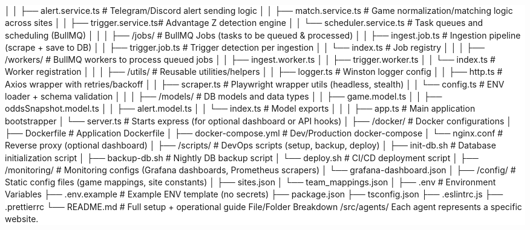│   │   ├── alert.service.ts  # Telegram/Discord alert sending logic
│   │   ├── match.service.ts  # Game normalization/matching logic across sites
│   │   ├── trigger.service.ts# Advantage Z detection engine
│   │   └── scheduler.service.ts # Task queues and scheduling (BullMQ)
│   │
│   ├── /jobs/                # BullMQ Jobs (tasks to be queued & processed)
│   │   ├── ingest.job.ts     # Ingestion pipeline (scrape + save to DB)
│   │   ├── trigger.job.ts    # Trigger detection per ingestion
│   │   └── index.ts          # Job registry
│   │
│   ├── /workers/             # BullMQ workers to process queued jobs
│   │   ├── ingest.worker.ts
│   │   ├── trigger.worker.ts
│   │   └── index.ts          # Worker registration
│   │
│   ├── /utils/               # Reusable utilities/helpers
│   │   ├── logger.ts         # Winston logger config
│   │   ├── http.ts           # Axios wrapper with retries/backoff
│   │   ├── scraper.ts        # Playwright wrapper utils (headless, stealth)
│   │   └── config.ts         # ENV loader + schema validation
│   │
│   ├── /models/              # DB models and data types
│   │   ├── game.model.ts
│   │   ├── oddsSnapshot.model.ts
│   │   ├── alert.model.ts
│   │   └── index.ts          # Model exports
│   │
│   ├── app.ts                # Main application bootstrapper
│   └── server.ts             # Starts express (for optional dashboard or API hooks)
│
├── /docker/                  # Docker configurations
│   ├── Dockerfile            # Application Dockerfile
│   ├── docker-compose.yml    # Dev/Production docker-compose
│   └── nginx.conf            # Reverse proxy (optional dashboard)
│
├── /scripts/                 # DevOps scripts (setup, backup, deploy)
│   ├── init-db.sh            # Database initialization script
│   ├── backup-db.sh          # Nightly DB backup script
│   └── deploy.sh             # CI/CD deployment script
│
├── /monitoring/              # Monitoring configs (Grafana dashboards, Prometheus scrapers)
│   └── grafana-dashboard.json
│
├── /config/                  # Static config files (game mappings, site constants)
│   ├── sites.json
│   └── team_mappings.json
│
├── .env                      # Environment Variables
├── .env.example              # Example ENV template (no secrets)
├── package.json
├── tsconfig.json
├── .eslintrc.js
├── .prettierrc
└── README.md                 # Full setup + operational guide
File/Folder Breakdown
/src/agents/
Each agent represents a specific website.
